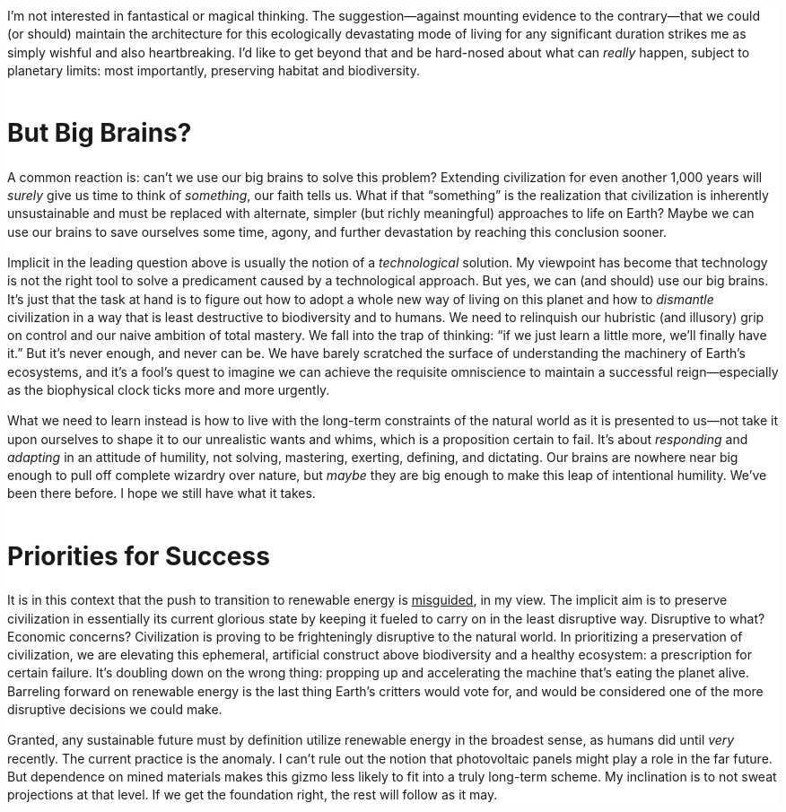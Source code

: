 I’m not interested in fantastical or magical thinking. The suggestion—against mounting evidence to the contrary—that we could (or should) maintain the architecture for this ecologically devastating mode of living for any significant duration strikes me as simply wishful and also heartbreaking. I’d like to get beyond that and be hard-nosed about what can *really* happen, subject to planetary limits: most importantly, preserving habitat and biodiversity.

# But Big Brains?

A common reaction is: can’t we use our big brains to solve this problem? Extending civilization for even another 1,000 years will *surely* give us time to think of *something*, our faith tells us. What if that “something” is the realization that civilization is inherently unsustainable and must be replaced with alternate, simpler (but richly meaningful) approaches to life on Earth? Maybe we can use our brains to save ourselves some time, agony, and further devastation by reaching this conclusion sooner.

Implicit in the leading question above is usually the notion of a *technological* solution. My viewpoint has become that technology is not the right tool to solve a predicament caused by a technological approach. But yes, we can (and should) use our big brains. It’s just that the task at hand is to figure out how to adopt a whole new way of living on this planet and how to *dismantle* civilization in a way that is least destructive to biodiversity and to humans. We need to relinquish our hubristic (and illusory) grip on control and our naive ambition of total mastery. We fall into the trap of thinking: “if we just learn a little more, we’ll finally have it.” But it’s never enough, and never can be. We have barely scratched the surface of understanding the machinery of Earth’s ecosystems, and it’s a fool’s quest to imagine we can achieve the requisite omniscience to maintain a successful reign—especially as the biophysical clock ticks more and more urgently.

What we need to learn instead is how to live with the long-term constraints of the natural world as it is presented to us—not take it upon ourselves to shape it to our unrealistic wants and whims, which is a proposition certain to fail. It’s about *responding* and *adapting* in an attitude of humility, not solving, mastering, exerting, defining, and dictating. Our brains are nowhere near big enough to pull off complete wizardry over nature, but *maybe* they are big enough to make this leap of intentional humility. We’ve been there before. I hope we still have what it takes.

# Priorities for Success

It is in this context that the push to transition to renewable energy is [misguided](https://dothemath.ucsd.edu/2022/09/a-climate-love-story/), in my view. The implicit aim is to preserve civilization in essentially its current glorious state by keeping it fueled to carry on in the least disruptive way. Disruptive to what? Economic concerns? Civilization is proving to be frighteningly disruptive to the natural world. In prioritizing a preservation of civilization, we are elevating this ephemeral, artificial construct above biodiversity and a healthy ecosystem: a prescription for certain failure. It’s doubling down on the wrong thing: propping up and accelerating the machine that’s eating the planet alive. Barreling forward on renewable energy is the last thing Earth’s critters would vote for, and would be considered one of the more disruptive decisions we could make.

Granted, any sustainable future must by definition utilize renewable energy in the broadest sense, as humans did until *very* recently. The current practice is the anomaly. I can’t rule out the notion that photovoltaic panels might play a role in the far future. But dependence on mined materials makes this gizmo less likely to fit into a truly long-term scheme. My inclination is to not sweat projections at that level. If we get the foundation right, the rest will follow as it may.
